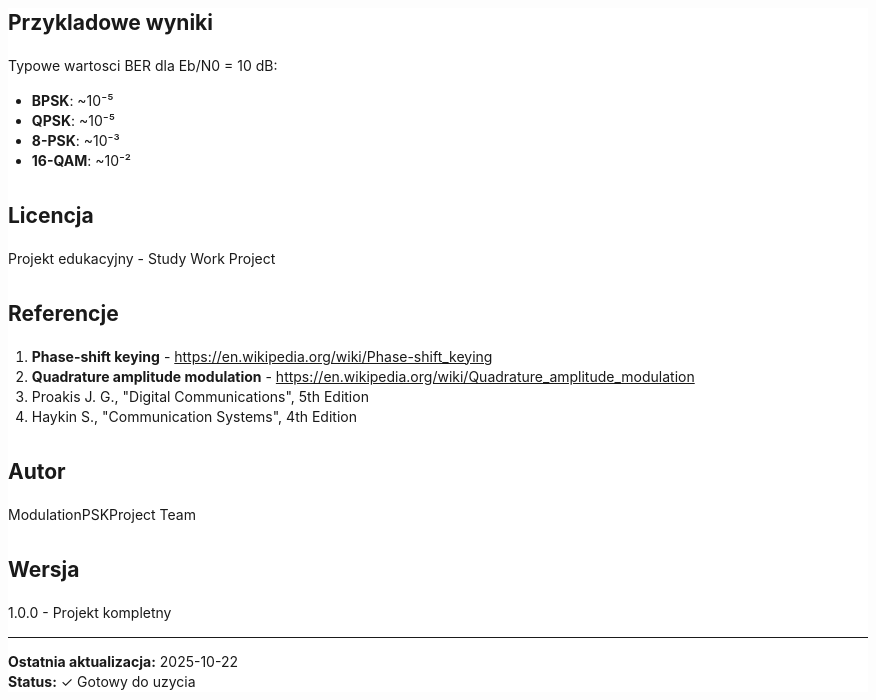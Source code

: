 ## Przykladowe wyniki

Typowe wartosci BER dla Eb/N0 = 10 dB:
- **BPSK**: ~10⁻⁵
- **QPSK**: ~10⁻⁵
- **8-PSK**: ~10⁻³
- **16-QAM**: ~10⁻²

## Licencja

Projekt edukacyjny - Study Work Project

## Referencje

1. **Phase-shift keying** - https://en.wikipedia.org/wiki/Phase-shift_keying
2. **Quadrature amplitude modulation** - https://en.wikipedia.org/wiki/Quadrature_amplitude_modulation
3. Proakis J. G., "Digital Communications", 5th Edition
4. Haykin S., "Communication Systems", 4th Edition

## Autor

ModulationPSKProject Team

## Wersja

1.0.0 - Projekt kompletny

---

**Ostatnia aktualizacja:** 2025-10-22  
**Status:** ✓ Gotowy do uzycia
